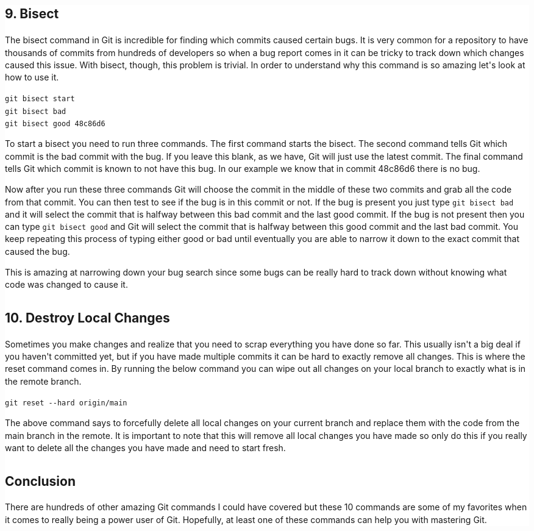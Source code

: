 ## 9. Bisect

The bisect command in Git is incredible for finding which commits caused certain bugs. It is very common for a repository to have thousands of commits from hundreds of developers so when a bug report comes in it can be tricky to track down which changes caused this issue. With bisect, though, this problem is trivial. In order to understand why this command is so amazing let's look at how to use it.
```shell
git bisect start
git bisect bad
git bisect good 48c86d6
```
To start a bisect you need to run three commands. The first command starts the bisect. The second command tells Git which commit is the bad commit with the bug. If you leave this blank, as we have, Git will just use the latest commit. The final command tells Git which commit is known to not have this bug. In our example we know that in commit 48c86d6 there is no bug.

Now after you run these three commands Git will choose the commit in the middle of these two commits and grab all the code from that commit. You can then test to see if the bug is in this commit or not. If the bug is present you just type `git bisect bad` and it will select the commit that is halfway between this bad commit and the last good commit. If the bug is not present then you can type `git bisect good` and Git will select the commit that is halfway between this good commit and the last bad commit. You keep repeating this process of typing either good or bad until eventually you are able to narrow it down to the exact commit that caused the bug.

This is amazing at narrowing down your bug search since some bugs can be really hard to track down without knowing what code was changed to cause it.

## 10. Destroy Local Changes

Sometimes you make changes and realize that you need to scrap everything you have done so far. This usually isn't a big deal if you haven't committed yet, but if you have made multiple commits it can be hard to exactly remove all changes. This is where the reset command comes in. By running the below command you can wipe out all changes on your local branch to exactly what is in the remote branch.
```shell
git reset --hard origin/main
```
The above command says to forcefully delete all local changes on your current branch and replace them with the code from the main branch in the remote. It is important to note that this will remove all local changes you have made so only do this if you really want to delete all the changes you have made and need to start fresh.

## Conclusion

There are hundreds of other amazing Git commands I could have covered but these 10 commands are some of my favorites when it comes to really being a power user of Git. Hopefully, at least one of these commands can help you with mastering Git.